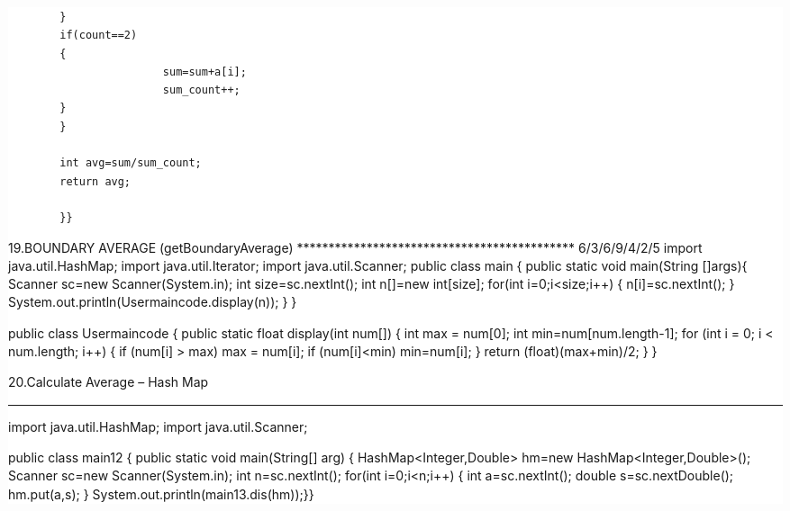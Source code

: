            }
            if(count==2)
            {
                            sum=sum+a[i];
                            sum_count++;
            }
            }
            
            int avg=sum/sum_count;
            return avg;
 
            }}

19.BOUNDARY AVERAGE   (getBoundaryAverage)
********************************************  6/3/6/9/4/2/5
import java.util.HashMap;
import java.util.Iterator;
import java.util.Scanner;
public class main {
public static void main(String []args){
Scanner sc=new Scanner(System.in);
int size=sc.nextInt();
int n[]=new int[size];
for(int i=0;i<size;i++)
{
	n[i]=sc.nextInt();
}
System.out.println(Usermaincode.display(n));
}
}

public class Usermaincode {
    public static float display(int num[])
    {
    	   int max = num[0];
    	   int min=num[num.length-1];
    	   for (int i = 0; i < num.length; i++)
    	   {
    	       if (num[i] > max)
    	          max = num[i];
    	       if (num[i]<min)
    	    	   min=num[i];
    	   }
    	   return (float)(max+min)/2;
    }
}

20.Calculate Average – Hash Map
**********************************
import java.util.HashMap;
import java.util.Scanner;

public class main12 {
	public static void main(String[] arg)
	{
		HashMap<Integer,Double> hm=new HashMap<Integer,Double>();
		Scanner sc=new Scanner(System.in);
		int n=sc.nextInt();
		for(int i=0;i<n;i++)
		{
			int a=sc.nextInt();
			double s=sc.nextDouble();
			hm.put(a,s);
		}
		System.out.println(main13.dis(hm));}}
 